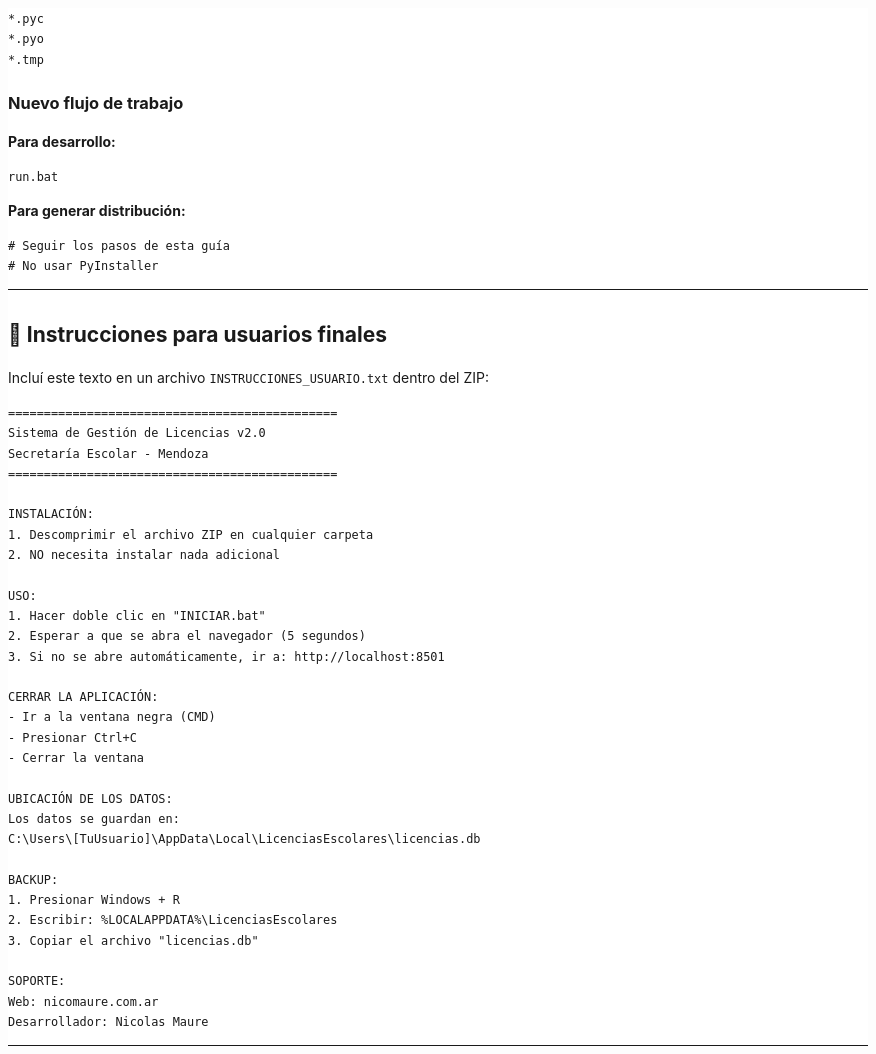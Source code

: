 ```
*.pyc
*.pyo
*.tmp
```

### Nuevo flujo de trabajo

**Para desarrollo:**
```cmd
run.bat
```

**Para generar distribución:**
```cmd
# Seguir los pasos de esta guía
# No usar PyInstaller
```

---

## 🚀 Instrucciones para usuarios finales

Incluí este texto en un archivo `INSTRUCCIONES_USUARIO.txt` dentro del ZIP:

```
==============================================
Sistema de Gestión de Licencias v2.0
Secretaría Escolar - Mendoza
==============================================

INSTALACIÓN:
1. Descomprimir el archivo ZIP en cualquier carpeta
2. NO necesita instalar nada adicional

USO:
1. Hacer doble clic en "INICIAR.bat"
2. Esperar a que se abra el navegador (5 segundos)
3. Si no se abre automáticamente, ir a: http://localhost:8501

CERRAR LA APLICACIÓN:
- Ir a la ventana negra (CMD)
- Presionar Ctrl+C
- Cerrar la ventana

UBICACIÓN DE LOS DATOS:
Los datos se guardan en:
C:\Users\[TuUsuario]\AppData\Local\LicenciasEscolares\licencias.db

BACKUP:
1. Presionar Windows + R
2. Escribir: %LOCALAPPDATA%\LicenciasEscolares
3. Copiar el archivo "licencias.db"

SOPORTE:
Web: nicomaure.com.ar
Desarrollador: Nicolas Maure
```

---